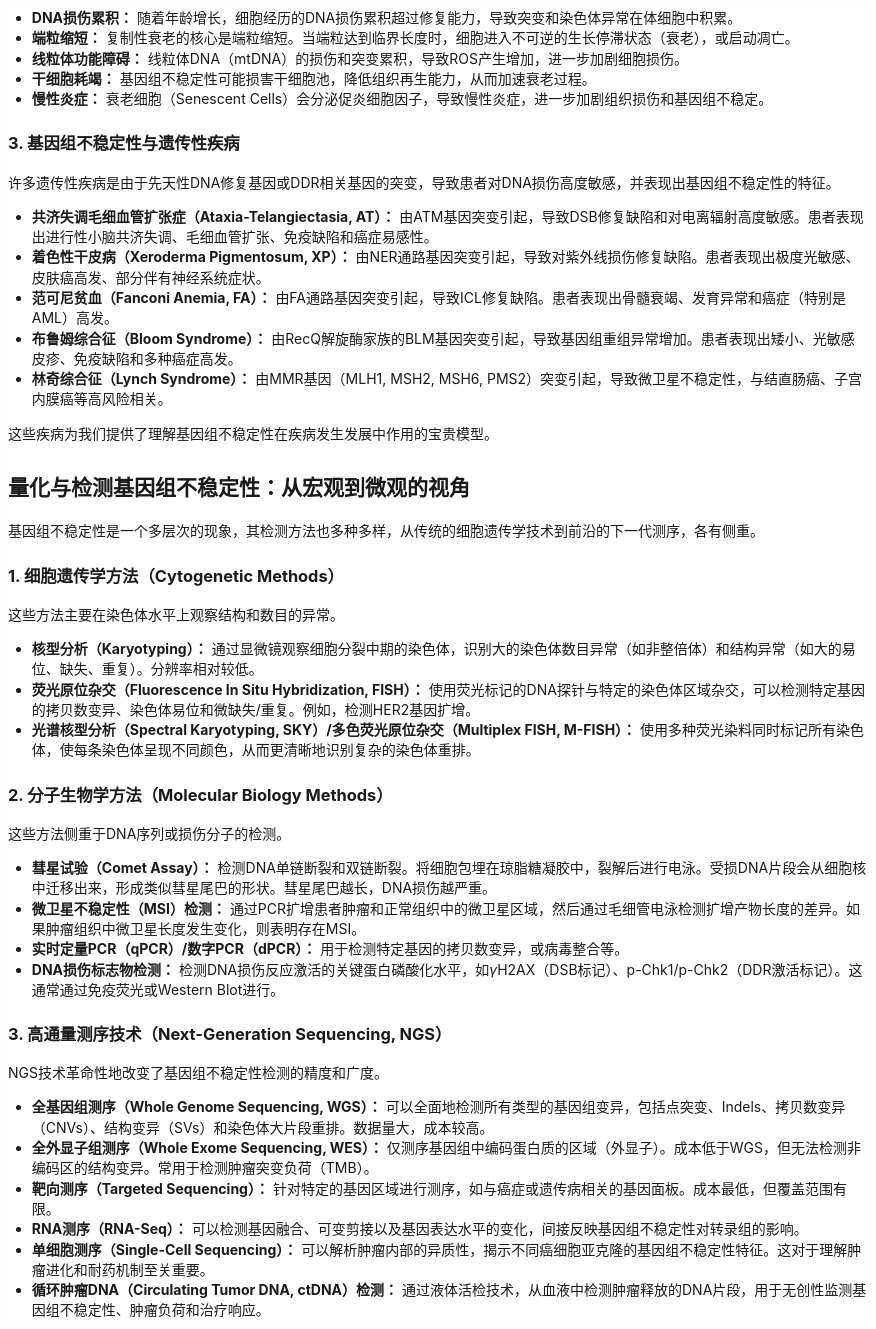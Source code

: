 *   **DNA损伤累积：** 随着年龄增长，细胞经历的DNA损伤累积超过修复能力，导致突变和染色体异常在体细胞中积累。
*   **端粒缩短：** 复制性衰老的核心是端粒缩短。当端粒达到临界长度时，细胞进入不可逆的生长停滞状态（衰老），或启动凋亡。
*   **线粒体功能障碍：** 线粒体DNA（mtDNA）的损伤和突变累积，导致ROS产生增加，进一步加剧细胞损伤。
*   **干细胞耗竭：** 基因组不稳定性可能损害干细胞池，降低组织再生能力，从而加速衰老过程。
*   **慢性炎症：** 衰老细胞（Senescent Cells）会分泌促炎细胞因子，导致慢性炎症，进一步加剧组织损伤和基因组不稳定。

### 3. 基因组不稳定性与遗传性疾病

许多遗传性疾病是由于先天性DNA修复基因或DDR相关基因的突变，导致患者对DNA损伤高度敏感，并表现出基因组不稳定性的特征。

*   **共济失调毛细血管扩张症（Ataxia-Telangiectasia, AT）：** 由ATM基因突变引起，导致DSB修复缺陷和对电离辐射高度敏感。患者表现出进行性小脑共济失调、毛细血管扩张、免疫缺陷和癌症易感性。
*   **着色性干皮病（Xeroderma Pigmentosum, XP）：** 由NER通路基因突变引起，导致对紫外线损伤修复缺陷。患者表现出极度光敏感、皮肤癌高发、部分伴有神经系统症状。
*   **范可尼贫血（Fanconi Anemia, FA）：** 由FA通路基因突变引起，导致ICL修复缺陷。患者表现出骨髓衰竭、发育异常和癌症（特别是AML）高发。
*   **布鲁姆综合征（Bloom Syndrome）：** 由RecQ解旋酶家族的BLM基因突变引起，导致基因组重组异常增加。患者表现出矮小、光敏感皮疹、免疫缺陷和多种癌症高发。
*   **林奇综合征（Lynch Syndrome）：** 由MMR基因（MLH1, MSH2, MSH6, PMS2）突变引起，导致微卫星不稳定性，与结直肠癌、子宫内膜癌等高风险相关。

这些疾病为我们提供了理解基因组不稳定性在疾病发生发展中作用的宝贵模型。

## 量化与检测基因组不稳定性：从宏观到微观的视角

基因组不稳定性是一个多层次的现象，其检测方法也多种多样，从传统的细胞遗传学技术到前沿的下一代测序，各有侧重。

### 1. 细胞遗传学方法（Cytogenetic Methods）

这些方法主要在染色体水平上观察结构和数目的异常。

*   **核型分析（Karyotyping）：** 通过显微镜观察细胞分裂中期的染色体，识别大的染色体数目异常（如非整倍体）和结构异常（如大的易位、缺失、重复）。分辨率相对较低。
*   **荧光原位杂交（Fluorescence In Situ Hybridization, FISH）：** 使用荧光标记的DNA探针与特定的染色体区域杂交，可以检测特定基因的拷贝数变异、染色体易位和微缺失/重复。例如，检测HER2基因扩增。
*   **光谱核型分析（Spectral Karyotyping, SKY）/多色荧光原位杂交（Multiplex FISH, M-FISH）：** 使用多种荧光染料同时标记所有染色体，使每条染色体呈现不同颜色，从而更清晰地识别复杂的染色体重排。

### 2. 分子生物学方法（Molecular Biology Methods）

这些方法侧重于DNA序列或损伤分子的检测。

*   **彗星试验（Comet Assay）：** 检测DNA单链断裂和双链断裂。将细胞包埋在琼脂糖凝胶中，裂解后进行电泳。受损DNA片段会从细胞核中迁移出来，形成类似彗星尾巴的形状。彗星尾巴越长，DNA损伤越严重。
*   **微卫星不稳定性（MSI）检测：** 通过PCR扩增患者肿瘤和正常组织中的微卫星区域，然后通过毛细管电泳检测扩增产物长度的差异。如果肿瘤组织中微卫星长度发生变化，则表明存在MSI。
*   **实时定量PCR（qPCR）/数字PCR（dPCR）：** 用于检测特定基因的拷贝数变异，或病毒整合等。
*   **DNA损伤标志物检测：** 检测DNA损伤反应激活的关键蛋白磷酸化水平，如$\gamma$H2AX（DSB标记）、p-Chk1/p-Chk2（DDR激活标记）。这通常通过免疫荧光或Western Blot进行。

### 3. 高通量测序技术（Next-Generation Sequencing, NGS）

NGS技术革命性地改变了基因组不稳定性检测的精度和广度。

*   **全基因组测序（Whole Genome Sequencing, WGS）：** 可以全面地检测所有类型的基因组变异，包括点突变、Indels、拷贝数变异（CNVs）、结构变异（SVs）和染色体大片段重排。数据量大，成本较高。
*   **全外显子组测序（Whole Exome Sequencing, WES）：** 仅测序基因组中编码蛋白质的区域（外显子）。成本低于WGS，但无法检测非编码区的结构变异。常用于检测肿瘤突变负荷（TMB）。
*   **靶向测序（Targeted Sequencing）：** 针对特定的基因区域进行测序，如与癌症或遗传病相关的基因面板。成本最低，但覆盖范围有限。
*   **RNA测序（RNA-Seq）：** 可以检测基因融合、可变剪接以及基因表达水平的变化，间接反映基因组不稳定性对转录组的影响。
*   **单细胞测序（Single-Cell Sequencing）：** 可以解析肿瘤内部的异质性，揭示不同癌细胞亚克隆的基因组不稳定性特征。这对于理解肿瘤进化和耐药机制至关重要。
*   **循环肿瘤DNA（Circulating Tumor DNA, ctDNA）检测：** 通过液体活检技术，从血液中检测肿瘤释放的DNA片段，用于无创性监测基因组不稳定性、肿瘤负荷和治疗响应。
